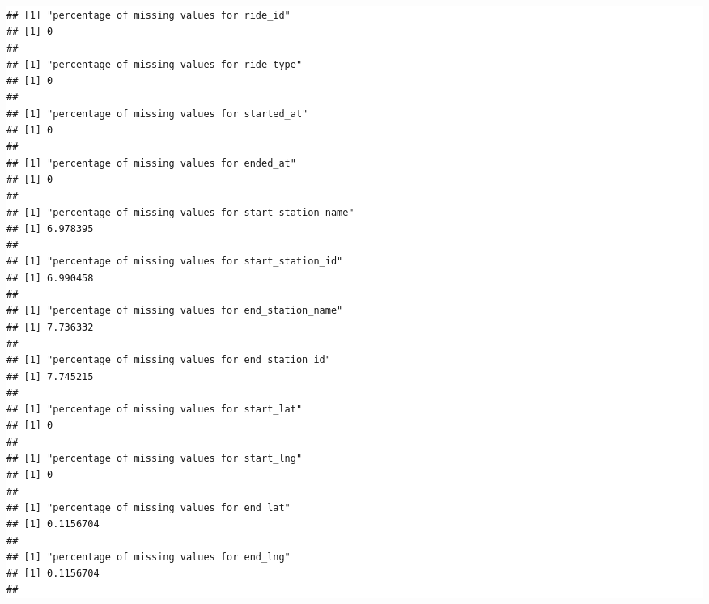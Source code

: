     ## [1] "percentage of missing values for ride_id"
    ## [1] 0
    ## 
    ## [1] "percentage of missing values for ride_type"
    ## [1] 0
    ## 
    ## [1] "percentage of missing values for started_at"
    ## [1] 0
    ## 
    ## [1] "percentage of missing values for ended_at"
    ## [1] 0
    ## 
    ## [1] "percentage of missing values for start_station_name"
    ## [1] 6.978395
    ## 
    ## [1] "percentage of missing values for start_station_id"
    ## [1] 6.990458
    ## 
    ## [1] "percentage of missing values for end_station_name"
    ## [1] 7.736332
    ## 
    ## [1] "percentage of missing values for end_station_id"
    ## [1] 7.745215
    ## 
    ## [1] "percentage of missing values for start_lat"
    ## [1] 0
    ## 
    ## [1] "percentage of missing values for start_lng"
    ## [1] 0
    ## 
    ## [1] "percentage of missing values for end_lat"
    ## [1] 0.1156704
    ## 
    ## [1] "percentage of missing values for end_lng"
    ## [1] 0.1156704
    ## 